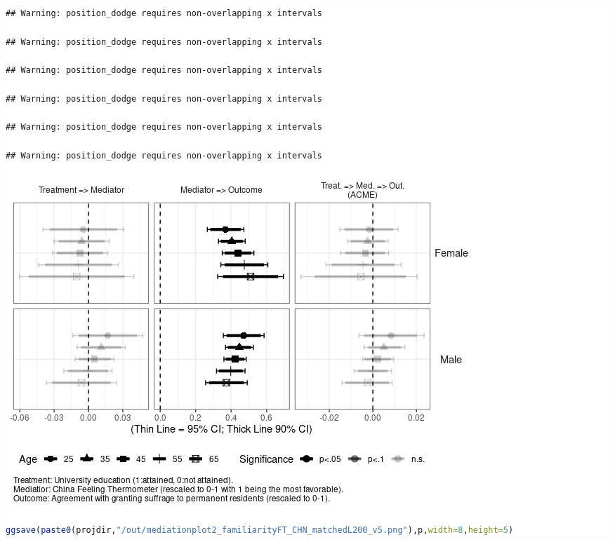 
    ## Warning: position_dodge requires non-overlapping x intervals
    
    ## Warning: position_dodge requires non-overlapping x intervals
    
    ## Warning: position_dodge requires non-overlapping x intervals
    
    ## Warning: position_dodge requires non-overlapping x intervals
    
    ## Warning: position_dodge requires non-overlapping x intervals
    
    ## Warning: position_dodge requires non-overlapping x intervals

![](analysis_7_mediation_matchedL200_v5_files/figure-gfm/unnamed-chunk-25-2.png)

``` r
ggsave(paste0(projdir,"/out/mediationplot2_familiarityFT_CHN_matchedL200_v5.png"),p,width=8,height=5)
```
